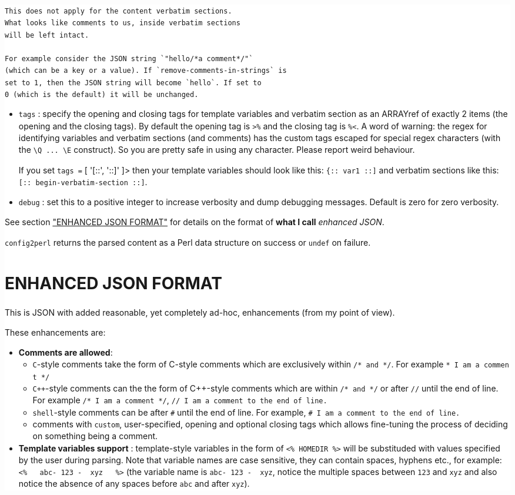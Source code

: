     This does not apply for the content verbatim sections.
    What looks like comments to us, inside verbatim sections
    will be left intact.

    For example consider the JSON string `"hello/*a comment*/"`
    (which can be a key or a value). If `remove-comments-in-strings` is
    set to 1, then the JSON string will become `hello`. If set to
    0 (which is the default) it will be unchanged.

- `tags` : specify the opening and closing tags for template
variables and verbatim section as an ARRAYref of exactly 2 items (the
opening and the closing tags). By default the opening tag is `>%`
and the closing tag is `%<`. A word of warning:
the regex for identifying variables and verbatim sections (and comments)
has the custom tags escaped for special regex characters
(with the `\Q ... \E` construct). So you are pretty safe in using
any character. Please report weird behaviour.

    If you set `tags =` \[ '\[::', '::\]' \]>
    then your template variables should look like this: `{:: var1 ::]` and
    verbatim sections like this: `[:: begin-verbatim-section ::]`.

- `debug` : set this to a positive integer to increase verbosity
and dump debugging messages. Default is zero for zero verbosity.

See section ["ENHANCED JSON FORMAT"](#enhanced-json-format) for details on the format
of **what I call** _enhanced JSON_.

`config2perl` returns the parsed content as a Perl data structure
on success or `undef` on failure.

# ENHANCED JSON FORMAT

This is JSON with added reasonable, yet completely ad-hoc, enhancements
(from my point of view).

These enhancements are:

- **Comments are allowed**:
    - `C`-style comments take the form of C-style comments which
    are exclusively within `/* and */`. For example `* I am a comment */`
    - `C++`-style comments can the the form of C++-style comments
    which are within `/* and */` or after `//` until the end of line.
    For example `/* I am a comment */`, `// I am a comment to the end of line.`
    - `shell`-style comments can be after `#` until the end of line.
    For example, `# I am a comment to the end of line.`
    - comments with `custom`, user-specified, opening and
    optional closing tags
    which allows fine-tuning the process of deciding on something being a
    comment.
- **Template variables support** : template-style
variables in the form of `<% HOMEDIR %>`
will be substituded with values specified by the
user during parsing. Note that variable
names are case sensitive, they can contain spaces, hyphens etc.,
for example: `<%   abc- 123 -  xyz   %>` (the variable
name is `abc- 123 -  xyz`, notice
the multiple spaces between `123` and `xyz` and
also notice the absence of any spaces before `abc` and after `xyz`).
